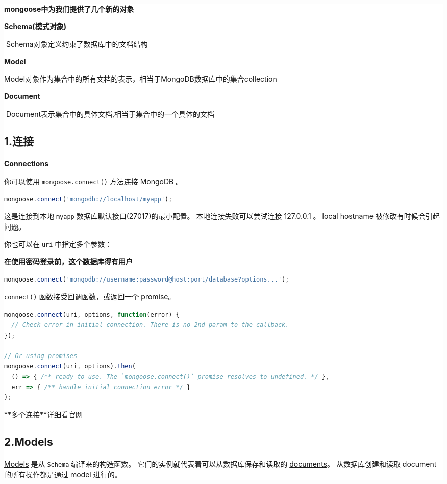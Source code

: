 

**mongoose中为我们提供了几个新的对象**

**Schema(模式对象)**

​	Schema对象定义约束了数据库中的文档结构

**Model**

​	Model对象作为集合中的所有文档的表示，相当于MongoDB数据库中的集合collection

**Document**

​	Document表示集合中的具体文档,相当于集合中的一个具体的文档



## 1.连接

**[Connections](http://mongoosejs.net/docs/connections.html#connections)**

你可以使用 `mongoose.connect()` 方法连接 MongoDB 。

```javascript
mongoose.connect('mongodb://localhost/myapp');
```

这是连接到本地 `myapp` 数据库默认接口(27017)的最小配置。 本地连接失败可以尝试连接 127.0.0.1 。 local hostname 被修改有时候会引起问题。

你也可以在 `uri` 中指定多个参数：

**在使用密码登录前，这个数据库得有用户**

```javascript
mongoose.connect('mongodb://username:password@host:port/database?options...');
```

`connect()` 函数接受回调函数，或返回一个 [promise](http://mongoosejs.net/docs/promises.html)。

```javascript
mongoose.connect(uri, options, function(error) {
  // Check error in initial connection. There is no 2nd param to the callback.
});

// Or using promises
mongoose.connect(uri, options).then(
  () => { /** ready to use. The `mongoose.connect()` promise resolves to undefined. */ },
  err => { /** handle initial connection error */ }
);
```



**[多个连接](http://mongoosejs.net/docs/connections.html)**详细看官网



## 2.Models

[Models](http://mongoosejs.net/docs/api.html#model-js) 是从 `Schema` 编译来的构造函数。 它们的实例就代表着可以从数据库保存和读取的 [documents](http://mongoosejs.net/docs/documents.html)。 从数据库创建和读取 document 的所有操作都是通过 model 进行的。
